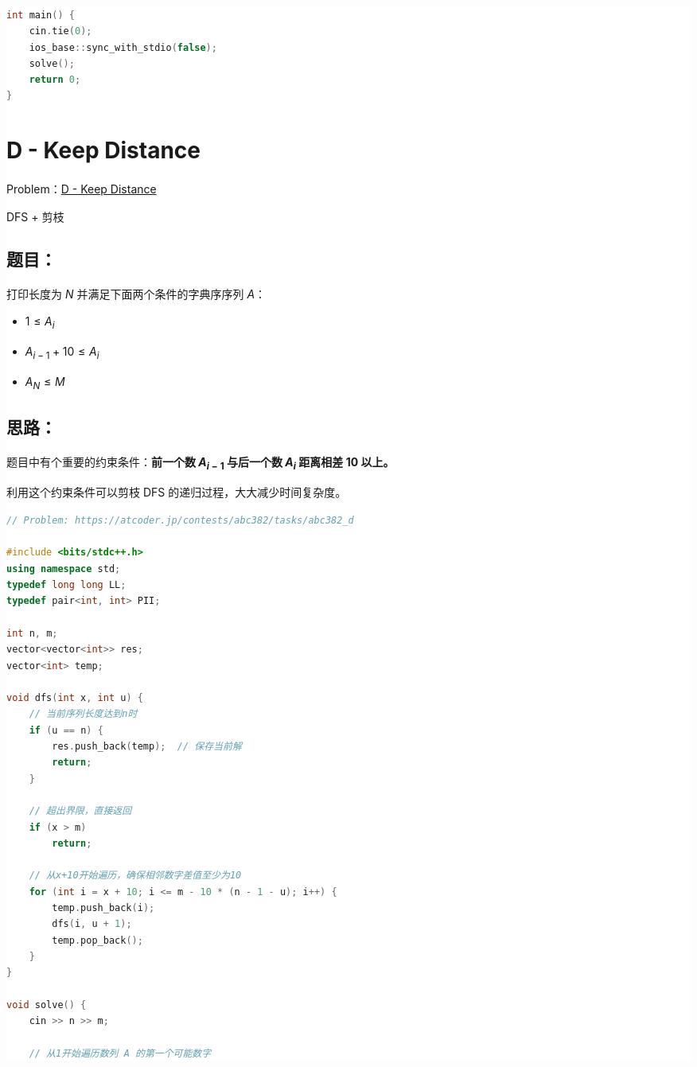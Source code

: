 ```c++
int main() {
    cin.tie(0);
    ios_base::sync_with_stdio(false);
    solve();
    return 0;
}
```

# **D - Keep Distance**

Problem：[D - Keep Distance](https://atcoder.jp/contests/abc382/tasks/abc382_d)

DFS + 剪枝

## 题目：

打印长度为 $N$ 并满足下面两个条件的字典序序列 $A$：

- $1 \leq A_i$

- $A_{i - 1} + 10 \leq A_i$
- $A_N \leq M$

## 思路：

题目中有个重要的约束条件：**前一个数 $A_{i-1}$ 与后一个数 $A_i$ 距离相差 $10$ 以上。**

利用这个约束条件可以剪枝 DFS 的递归过程，大大减少时间复杂度。

```c++
// Problem: https://atcoder.jp/contests/abc382/tasks/abc382_d

#include <bits/stdc++.h>
using namespace std;
typedef long long LL;
typedef pair<int, int> PII;

int n, m;
vector<vector<int>> res;
vector<int> temp;

void dfs(int x, int u) {
    // 当前序列长度达到n时
    if (u == n) {
        res.push_back(temp);  // 保存当前解
        return;
    }

    // 超出界限，直接返回
    if (x > m)
        return;

    // 从x+10开始遍历，确保相邻数字差值至少为10
    for (int i = x + 10; i <= m - 10 * (n - 1 - u); i++) {
        temp.push_back(i);
        dfs(i, u + 1);
        temp.pop_back();
    }
}

void solve() {
    cin >> n >> m;

    // 从1开始遍历数列 A 的第一个可能数字
```